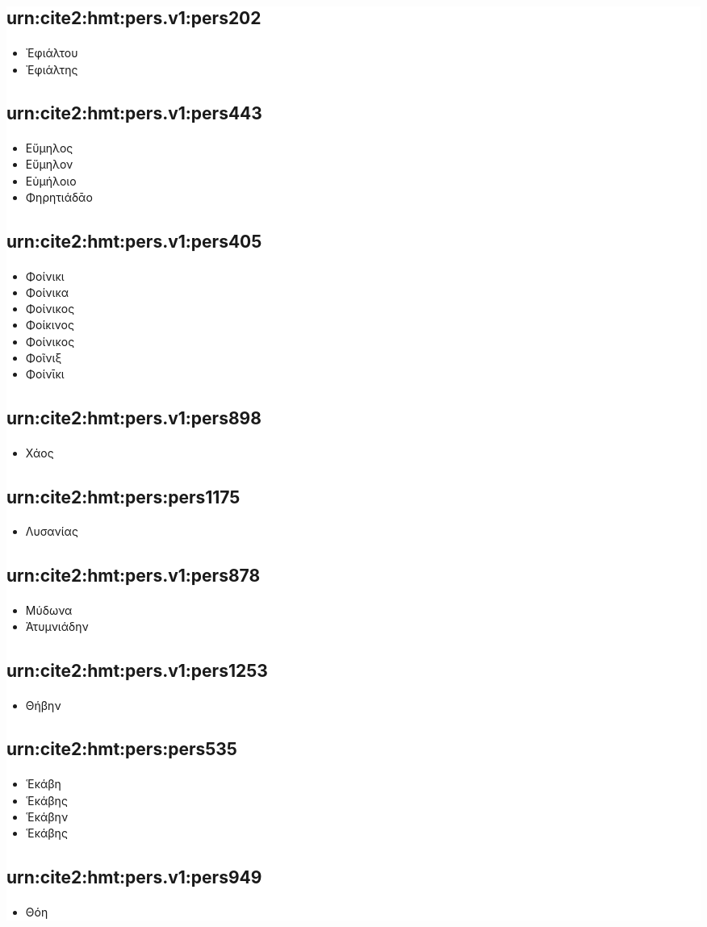 ## urn:cite2:hmt:pers.v1:pers202

- Ἐφιάλτου
- Ἐφιάλτης

## urn:cite2:hmt:pers.v1:pers443

- Εὔμηλος
- Εὔμηλον
- Εὐμήλοιο
- Φηρητιάδᾱο

## urn:cite2:hmt:pers.v1:pers405

- Φοίνικι
- Φοίνικα
- Φοίνικος
- Φοίκινος
- Φοίνικος
- Φοῖνιξ
- Φοίνῑκι

## urn:cite2:hmt:pers.v1:pers898

- Χάος

## urn:cite2:hmt:pers:pers1175

- Λυσανίας

## urn:cite2:hmt:pers.v1:pers878

- Μύδωνα
- Ἀτυμνιάδην

## urn:cite2:hmt:pers.v1:pers1253

- Θήβην

## urn:cite2:hmt:pers:pers535

- Ἑκάβη
- Ἑκάβης
- Ἑκάβην
-  Ἑκάβης

## urn:cite2:hmt:pers.v1:pers949

- Θόη
